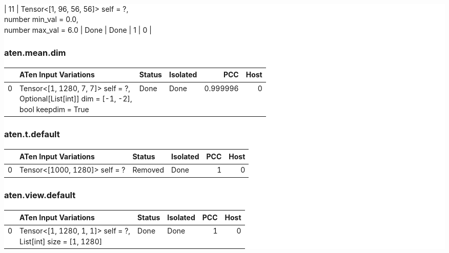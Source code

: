 | 11 | Tensor<[1, 96, 56, 56]> self = ?,<br>number min_val = 0.0,<br>number max_val = 6.0   | Done     | Done       |     1 |      0 |
### aten.mean.dim
|    | ATen Input Variations                                                                           | Status   | Isolated   |      PCC |   Host |
|---:|:------------------------------------------------------------------------------------------------|:---------|:-----------|---------:|-------:|
|  0 | Tensor<[1, 1280, 7, 7]> self = ?,<br>Optional[List[int]] dim = [-1, -2],<br>bool keepdim = True | Done     | Done       | 0.999996 |      0 |
### aten.t.default
|    | ATen Input Variations         | Status   | Isolated   |   PCC |   Host |
|---:|:------------------------------|:---------|:-----------|------:|-------:|
|  0 | Tensor<[1000, 1280]> self = ? | Removed  | Done       |     1 |      0 |
### aten.view.default
|    | ATen Input Variations                                           | Status   | Isolated   |   PCC |   Host |
|---:|:----------------------------------------------------------------|:---------|:-----------|------:|-------:|
|  0 | Tensor<[1, 1280, 1, 1]> self = ?,<br>List[int] size = [1, 1280] | Done     | Done       |     1 |      0 |


